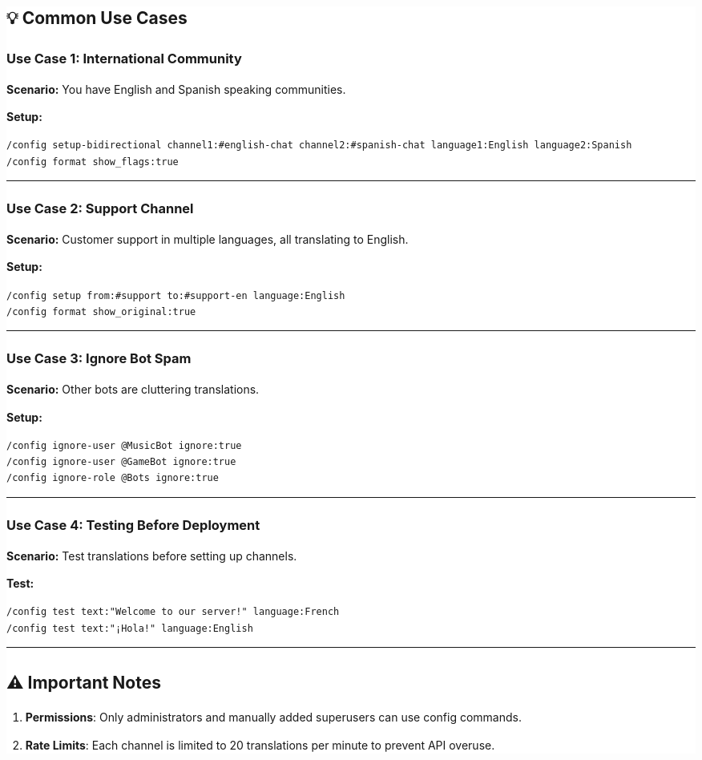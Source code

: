 
## 💡 Common Use Cases

### Use Case 1: International Community
**Scenario:** You have English and Spanish speaking communities.

**Setup:**
```
/config setup-bidirectional channel1:#english-chat channel2:#spanish-chat language1:English language2:Spanish
/config format show_flags:true
```

---

### Use Case 2: Support Channel
**Scenario:** Customer support in multiple languages, all translating to English.

**Setup:**
```
/config setup from:#support to:#support-en language:English
/config format show_original:true
```

---

### Use Case 3: Ignore Bot Spam
**Scenario:** Other bots are cluttering translations.

**Setup:**
```
/config ignore-user @MusicBot ignore:true
/config ignore-user @GameBot ignore:true
/config ignore-role @Bots ignore:true
```

---

### Use Case 4: Testing Before Deployment
**Scenario:** Test translations before setting up channels.

**Test:**
```
/config test text:"Welcome to our server!" language:French
/config test text:"¡Hola!" language:English
```

---

## ⚠️ Important Notes

1. **Permissions**: Only administrators and manually added superusers can use config commands.

2. **Rate Limits**: Each channel is limited to 20 translations per minute to prevent API overuse.
